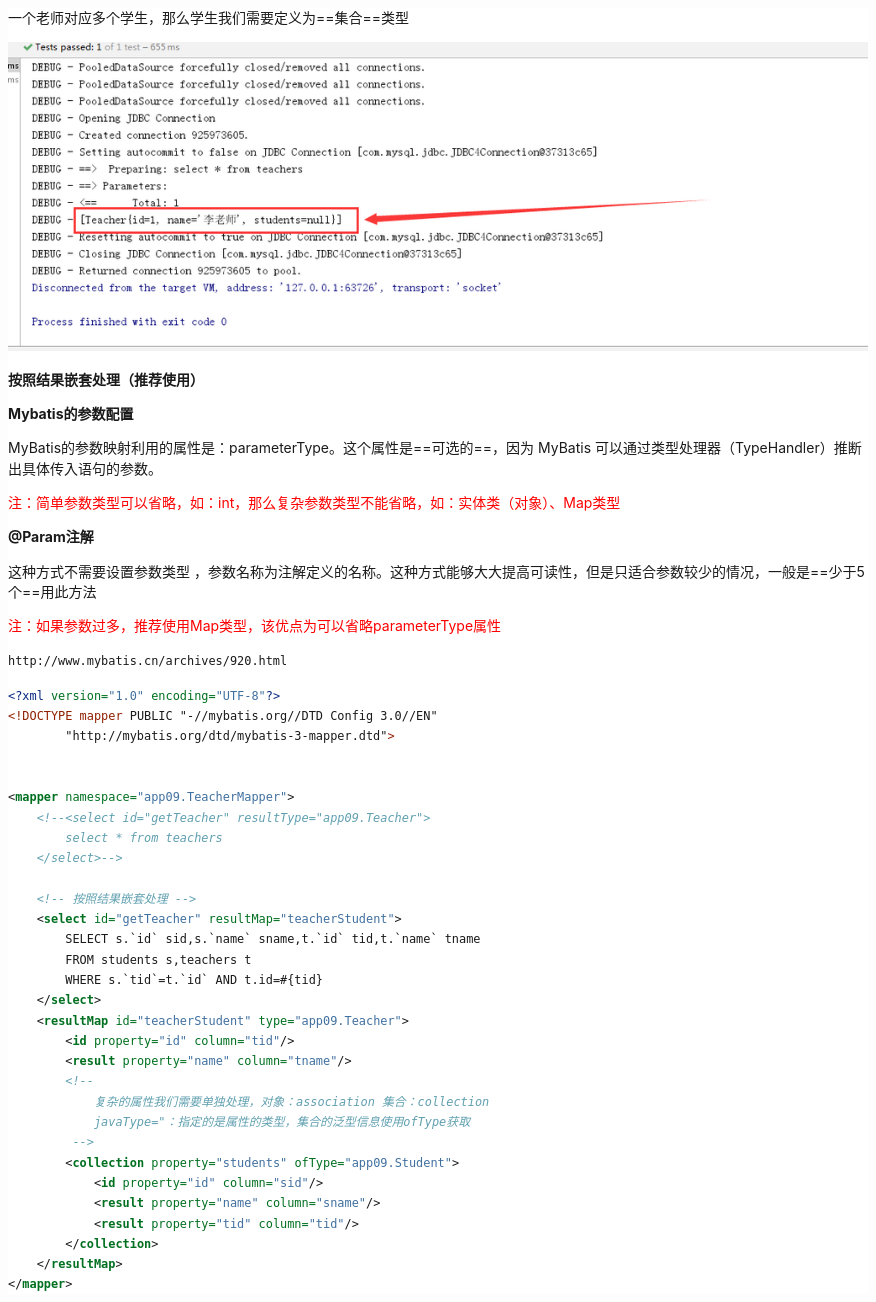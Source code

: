 一个老师对应多个学生，那么学生我们需要定义为==集合==类型

![结果](../assets/一对多.png)

**按照结果嵌套处理（推荐使用）**

**Mybatis的参数配置**

MyBatis的参数映射利用的属性是：parameterType。这个属性是==可选的==，因为 MyBatis 可以通过类型处理器（TypeHandler）推断出具体传入语句的参数。

<font color=red>注：简单参数类型可以省略，如：int，那么复杂参数类型不能省略，如：实体类（对象）、Map类型</font>

**@Param注解**

这种方式不需要设置参数类型 ，参数名称为注解定义的名称。这种方式能够大大提高可读性，但是只适合参数较少的情况，一般是==少于5个==用此方法

<font color=red>注：如果参数过多，推荐使用Map类型，该优点为可以省略parameterType属性</font>

```
http://www.mybatis.cn/archives/920.html
```

```xml
<?xml version="1.0" encoding="UTF-8"?>
<!DOCTYPE mapper PUBLIC "-//mybatis.org//DTD Config 3.0//EN"
        "http://mybatis.org/dtd/mybatis-3-mapper.dtd">


<mapper namespace="app09.TeacherMapper">
    <!--<select id="getTeacher" resultType="app09.Teacher">
        select * from teachers
    </select>-->

    <!-- 按照结果嵌套处理 -->
    <select id="getTeacher" resultMap="teacherStudent">
        SELECT s.`id` sid,s.`name` sname,t.`id` tid,t.`name` tname
        FROM students s,teachers t
        WHERE s.`tid`=t.`id` AND t.id=#{tid}
    </select>
    <resultMap id="teacherStudent" type="app09.Teacher">
        <id property="id" column="tid"/>
        <result property="name" column="tname"/>
        <!--
            复杂的属性我们需要单独处理，对象：association 集合：collection
            javaType="：指定的是属性的类型，集合的泛型信息使用ofType获取
         -->
        <collection property="students" ofType="app09.Student">
            <id property="id" column="sid"/>
            <result property="name" column="sname"/>
            <result property="tid" column="tid"/>
        </collection>
    </resultMap>
</mapper>
```